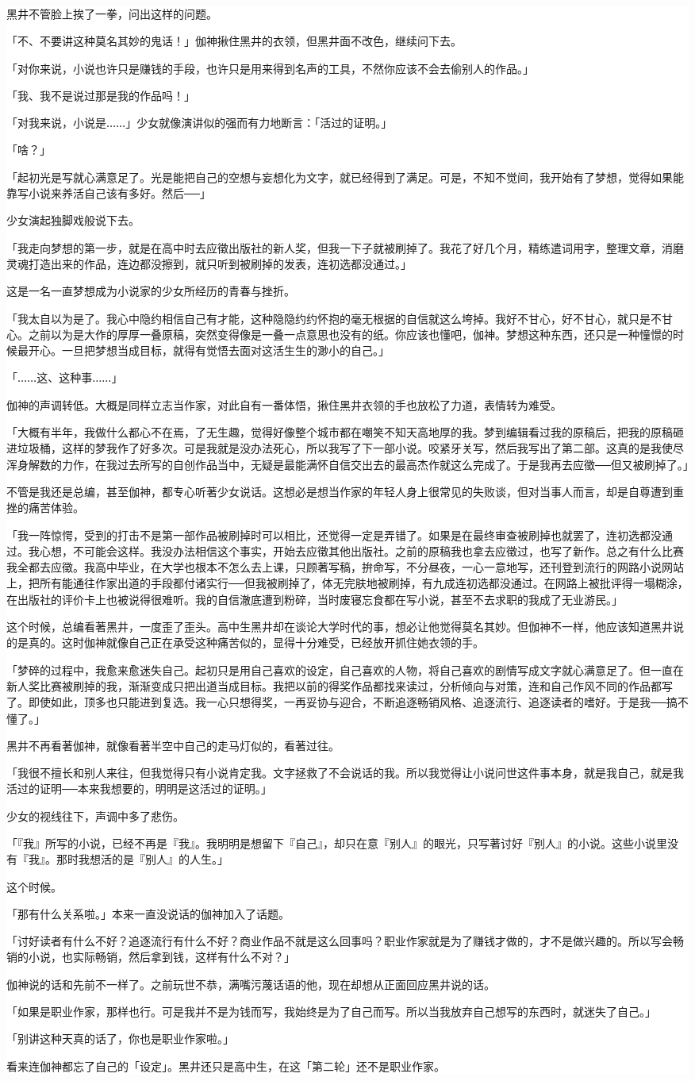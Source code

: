 黑井不管脸上挨了一拳，问出这样的问题。

「不、不要讲这种莫名其妙的鬼话！」伽神揪住黑井的衣领，但黑井面不改色，继续问下去。

「对你来说，小说也许只是赚钱的手段，也许只是用来得到名声的工具，不然你应该不会去偷别人的作品。」

「我、我不是说过那是我的作品吗！」

「对我来说，小说是……」少女就像演讲似的强而有力地断言：「活过的证明。」

「啥？」

「起初光是写就心满意足了。光是能把自己的空想与妄想化为文字，就已经得到了满足。可是，不知不觉间，我开始有了梦想，觉得如果能靠写小说来养活自己该有多好。然后──」

少女演起独脚戏般说下去。

「我走向梦想的第一步，就是在高中时去应徵出版社的新人奖，但我一下子就被刷掉了。我花了好几个月，精练遣词用字，整理文章，消磨灵魂打造出来的作品，连边都没擦到，就只听到被刷掉的发表，连初选都没通过。」

这是一名一直梦想成为小说家的少女所经历的青春与挫折。

「我太自以为是了。我心中隐约相信自己有才能，这种隐隐约约怀抱的毫无根据的自信就这么垮掉。我好不甘心，好不甘心，就只是不甘心。之前以为是大作的厚厚一叠原稿，突然变得像是一叠一点意思也没有的纸。你应该也懂吧，伽神。梦想这种东西，还只是一种憧憬的时候最开心。一旦把梦想当成目标，就得有觉悟去面对这活生生的渺小的自己。」

「……这、这种事……」

伽神的声调转低。大概是同样立志当作家，对此自有一番体悟，揪住黑井衣领的手也放松了力道，表情转为难受。

「大概有半年，我做什么都心不在焉，了无生趣，觉得好像整个城市都在嘲笑不知天高地厚的我。梦到编辑看过我的原稿后，把我的原稿砸进垃圾桶，这样的梦我作了好多次。可是我就是没办法死心，所以我写了下一部小说。咬紧牙关写，然后我写出了第二部。这真的是我使尽浑身解数的力作，在我过去所写的自创作品当中，无疑是最能满怀自信交出去的最高杰作就这么完成了。于是我再去应徵──但又被刷掉了。」

不管是我还是总编，甚至伽神，都专心听著少女说话。这想必是想当作家的年轻人身上很常见的失败谈，但对当事人而言，却是自尊遭到重挫的痛苦体验。

「我一阵惊愕，受到的打击不是第一部作品被刷掉时可以相比，还觉得一定是弄错了。如果是在最终审查被刷掉也就罢了，连初选都没通过。我心想，不可能会这样。我没办法相信这个事实，开始去应徵其他出版社。之前的原稿我也拿去应徵过，也写了新作。总之有什么比赛我全都去应徵。我高中毕业，在大学也根本不怎么去上课，只顾著写稿，拚命写，不分昼夜，一心一意地写，还刊登到流行的网路小说网站上，把所有能通往作家出道的手段都付诸实行──但我被刷掉了，体无完肤地被刷掉，有九成连初选都没通过。在网路上被批评得一塌糊涂，在出版社的评价卡上也被说得很难听。我的自信澈底遭到粉碎，当时废寝忘食都在写小说，甚至不去求职的我成了无业游民。」

这个时候，总编看著黑井，一度歪了歪头。高中生黑井却在谈论大学时代的事，想必让他觉得莫名其妙。但伽神不一样，他应该知道黑井说的是真的。这时伽神就像自己正在承受这种痛苦似的，显得十分难受，已经放开抓住她衣领的手。

「梦碎的过程中，我愈来愈迷失自己。起初只是用自己喜欢的设定，自己喜欢的人物，将自己喜欢的剧情写成文字就心满意足了。但一直在新人奖比赛被刷掉的我，渐渐变成只把出道当成目标。我把以前的得奖作品都找来读过，分析倾向与对策，连和自己作风不同的作品都写了。即使如此，顶多也只能进到复选。我一心只想得奖，一再妥协与迎合，不断追逐畅销风格、追逐流行、追逐读者的嗜好。于是我──搞不懂了。」

黑井不再看著伽神，就像看著半空中自己的走马灯似的，看著过往。

「我很不擅长和别人来往，但我觉得只有小说肯定我。文字拯救了不会说话的我。所以我觉得让小说问世这件事本身，就是我自己，就是我活过的证明──本来我想要的，明明是这活过的证明。」

少女的视线往下，声调中多了悲伤。

「『我』所写的小说，已经不再是『我』。我明明是想留下『自己』，却只在意『别人』的眼光，只写著讨好『别人』的小说。这些小说里没有『我』。那时我想活的是『别人』的人生。」

这个时候。

「那有什么关系啦。」本来一直没说话的伽神加入了话题。

「讨好读者有什么不好？追逐流行有什么不好？商业作品不就是这么回事吗？职业作家就是为了赚钱才做的，才不是做兴趣的。所以写会畅销的小说，也实际畅销，然后拿到钱，这样有什么不对？」

伽神说的话和先前不一样了。之前玩世不恭，满嘴污蔑话语的他，现在却想从正面回应黑井说的话。

「如果是职业作家，那样也行。可是我并不是为钱而写，我始终是为了自己而写。所以当我放弃自己想写的东西时，就迷失了自己。」

「别讲这种天真的话了，你也是职业作家啦。」

看来连伽神都忘了自己的「设定」。黑井还只是高中生，在这「第二轮」还不是职业作家。
